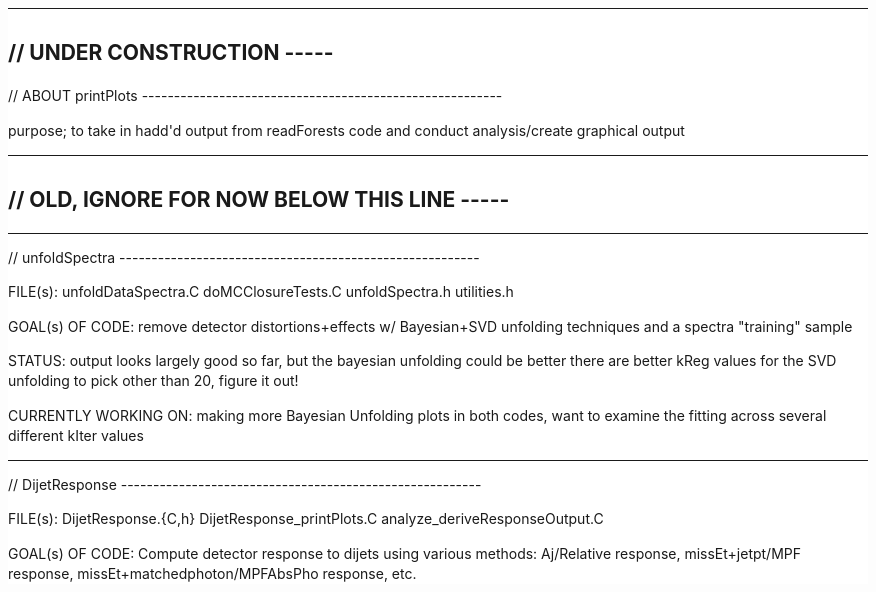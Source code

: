 








-------------------------------------------------------
// UNDER CONSTRUCTION                             -----
-------------------------------------------------------

// ABOUT printPlots --------------------------------------------------------

purpose;
to take in hadd'd output from readForests code and conduct analysis/create graphical output

 




-------------------------------------------------------
// OLD, IGNORE FOR NOW BELOW THIS LINE            -----
-------------------------------------------------------


**********
// unfoldSpectra --------------------------------------------------------

FILE(s):
unfoldDataSpectra.C
doMCClosureTests.C
unfoldSpectra.h
utilities.h

GOAL(s) OF CODE: 
remove detector distortions+effects w/ Bayesian+SVD unfolding techniques and a spectra "training" sample

STATUS:
output looks largely good so far, but the bayesian unfolding could be better
there are better kReg values for the SVD unfolding to pick other than 20, figure it out!

CURRENTLY WORKING ON:
making more Bayesian Unfolding plots in both codes, want to examine the fitting across several different kIter values






**********
// DijetResponse --------------------------------------------------------

FILE(s):
DijetResponse.{C,h}
DijetResponse_printPlots.C
analyze_deriveResponseOutput.C

GOAL(s) OF CODE: 
Compute detector response to dijets using various methods: 
Aj/Relative response, missEt+jetpt/MPF response, missEt+matchedphoton/MPFAbsPho response, etc.
